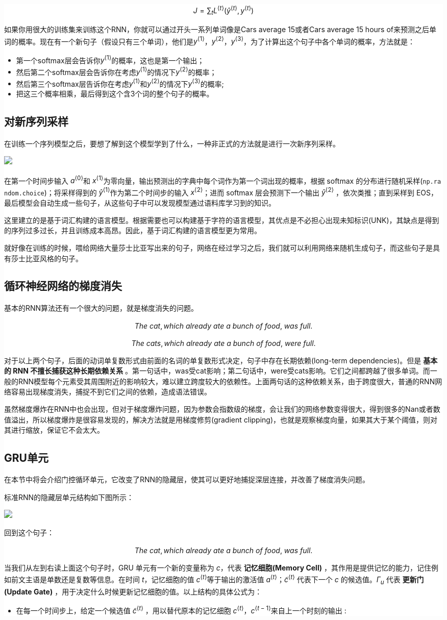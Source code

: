 $$J = \sum_t L^{⟨t⟩}(\hat y^{⟨t⟩}, y^{⟨t⟩})$$

如果你用很大的训练集来训练这个RNN，你就可以通过开头一系列单词像是Cars average 15或者Cars average 15 hours of来预测之后单词的概率。现在有一个新句子（假设只有三个单词），他们是$y^{⟨1⟩}$，$y^{⟨2⟩}$，$y^{⟨3⟩}$，为了计算出这个句子中各个单词的概率，方法就是：

- 第一个softmax层会告诉你$y^{⟨1⟩}$的概率，这也是第一个输出；
- 然后第二个softmax层会告诉你在考虑$y^{⟨1⟩}$的情况下$y^{⟨2⟩}$的概率；
- 然后第三个softmax层告诉你在考虑$y^{⟨1⟩}$和$y^{⟨2⟩}$的情况下$y^{⟨3⟩}$的概率;
- 把这三个概率相乘，最后得到这个含3个词的整个句子的概率。

## 对新序列采样

在训练一个序列模型之后，要想了解到这个模型学到了什么，一种非正式的方法就是进行一次新序列采样。

![](https://raw.githubusercontent.com/AlbertHG/Coursera-Deep-Learning-deeplearning.ai/master/05-Sequence%20Models/week1/md_images/10.png)

在第一个时间步输入 $a^{⟨0⟩}$和 $x^{⟨1⟩}$为零向量，输出预测出的字典中每个词作为第一个词出现的概率，根据 softmax 的分布进行随机采样(`np.random.choice`)；将采样得到的 $\hat y^{⟨1⟩}$作为第二个时间步的输入 $x^{⟨2⟩}$；进而 softmax 层会预测下一个输出 $\hat y^{⟨2⟩}$ ，依次类推；直到采样到 EOS，最后模型会自动生成一些句子，从这些句子中可以发现模型通过语料库学习到的知识。

这里建立的是基于词汇构建的语言模型。根据需要也可以构建基于字符的语言模型，其优点是不必担心出现未知标识(UNK)，其缺点是得到的序列过多过长，并且训练成本高昂。因此，基于词汇构建的语言模型更为常用。

就好像在训练的时候，喂给网络大量莎士比亚写出来的句子，网络在经过学习之后，我们就可以利用网络来随机生成句子，而这些句子是具有莎士比亚风格的句子。

## 循环神经网络的梯度消失

基本的RNN算法还有一个很大的问题，就是梯度消失的问题。

$$The\ cat, which\ already\ ate\ a\ bunch\ of\ food,\ was\ full.$$

$$The\ cats, which\ already\ ate\ a\ bunch\ of\ food,\ were\ full.$$

对于以上两个句子，后面的动词单复数形式由前面的名词的单复数形式决定，句子中存在长期依赖(long-term dependencies)。但是 **基本的 RNN 不擅长捕获这种长期依赖关系** 。第一句话中，was受cat影响；第二句话中，were受cats影响。它们之间都跨越了很多单词。而一般的RNN模型每个元素受其周围附近的影响较大，难以建立跨度较大的依赖性。上面两句话的这种依赖关系，由于跨度很大，普通的RNN网络容易出现梯度消失，捕捉不到它们之间的依赖，造成语法错误。

虽然梯度爆炸在RNN中也会出现，但对于梯度爆炸问题，因为参数会指数级的梯度，会让我们的网络参数变得很大，得到很多的Nan或者数值溢出，所以梯度爆炸是很容易发现的，解决方法就是用梯度修剪(gradient clipping)，也就是观察梯度向量，如果其大于某个阈值，则对其进行缩放，保证它不会太大。

## GRU单元

在本节中将会介绍门控循环单元，它改变了RNN的隐藏层，使其可以更好地捕捉深层连接，并改善了梯度消失问题。

标准RNN的隐藏层单元结构如下图所示：

![](https://raw.githubusercontent.com/AlbertHG/Coursera-Deep-Learning-deeplearning.ai/master/05-Sequence%20Models/week1/md_images/11.jpg)

回到这个句子：

$$The\ cat, which\ already\ ate\ a\ bunch\ of\ food,\ was\ full.$$

当我们从左到右读上面这个句子时，GRU 单元有一个新的变量称为 $c$，代表 **记忆细胞(Memory Cell)** ，其作用是提供记忆的能力，记住例如前文主语是单数还是复数等信息。在时间 $t$，记忆细胞的值 $c^{⟨t⟩}$等于输出的激活值 $a^{⟨t⟩}$；$\tilde c^{⟨t⟩}$ 代表下一个 $c$ 的候选值。$Γ_u$ 代表 **更新门(Update Gate)** ，用于决定什么时候更新记忆细胞的值。以上结构的具体公式为：

- 在每一个时间步上，给定一个候选值 $\widetilde c^{⟨t⟩}$ ，用以替代原本的记忆细胞 $c^{⟨t⟩}$，$c^{⟨t-1⟩}$来自上一个时刻的输出 :
